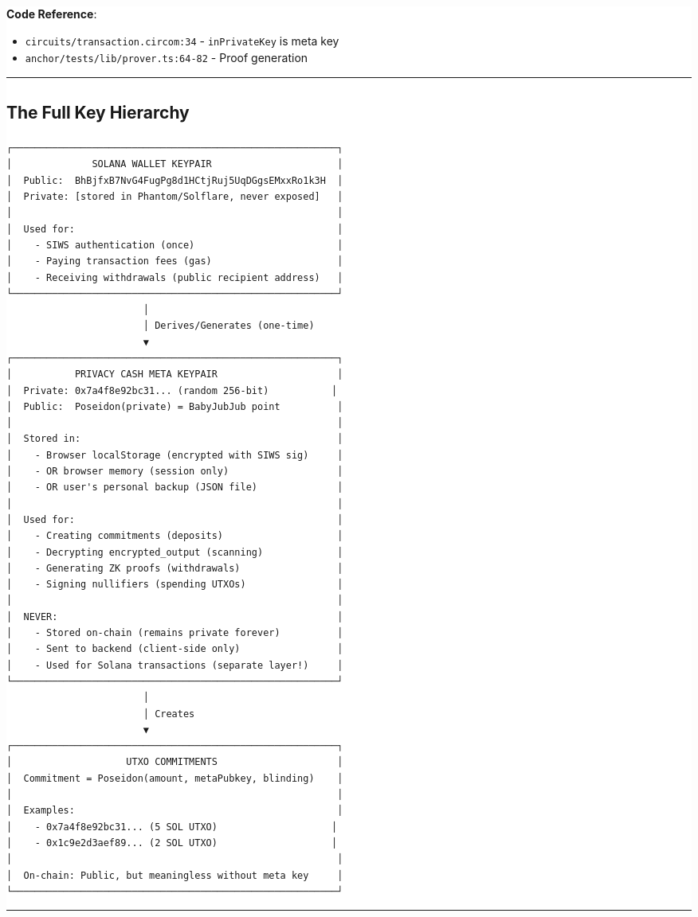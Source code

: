 **Code Reference**:
- `circuits/transaction.circom:34` - `inPrivateKey` is meta key
- `anchor/tests/lib/prover.ts:64-82` - Proof generation

---

## The Full Key Hierarchy

```
┌─────────────────────────────────────────────────────────┐
│              SOLANA WALLET KEYPAIR                      │
│  Public:  BhBjfxB7NvG4FugPg8d1HCtjRuj5UqDGgsEMxxRo1k3H  │
│  Private: [stored in Phantom/Solflare, never exposed]   │
│                                                         │
│  Used for:                                              │
│    - SIWS authentication (once)                         │
│    - Paying transaction fees (gas)                      │
│    - Receiving withdrawals (public recipient address)   │
└─────────────────────────────────────────────────────────┘
                        │
                        │ Derives/Generates (one-time)
                        ▼
┌─────────────────────────────────────────────────────────┐
│           PRIVACY CASH META KEYPAIR                     │
│  Private: 0x7a4f8e92bc31... (random 256-bit)           │
│  Public:  Poseidon(private) = BabyJubJub point          │
│                                                         │
│  Stored in:                                             │
│    - Browser localStorage (encrypted with SIWS sig)     │
│    - OR browser memory (session only)                   │
│    - OR user's personal backup (JSON file)              │
│                                                         │
│  Used for:                                              │
│    - Creating commitments (deposits)                    │
│    - Decrypting encrypted_output (scanning)             │
│    - Generating ZK proofs (withdrawals)                 │
│    - Signing nullifiers (spending UTXOs)                │
│                                                         │
│  NEVER:                                                 │
│    - Stored on-chain (remains private forever)          │
│    - Sent to backend (client-side only)                 │
│    - Used for Solana transactions (separate layer!)     │
└─────────────────────────────────────────────────────────┘
                        │
                        │ Creates
                        ▼
┌─────────────────────────────────────────────────────────┐
│                    UTXO COMMITMENTS                     │
│  Commitment = Poseidon(amount, metaPubkey, blinding)    │
│                                                         │
│  Examples:                                              │
│    - 0x7a4f8e92bc31... (5 SOL UTXO)                    │
│    - 0x1c9e2d3aef89... (2 SOL UTXO)                    │
│                                                         │
│  On-chain: Public, but meaningless without meta key     │
└─────────────────────────────────────────────────────────┘
```

---
